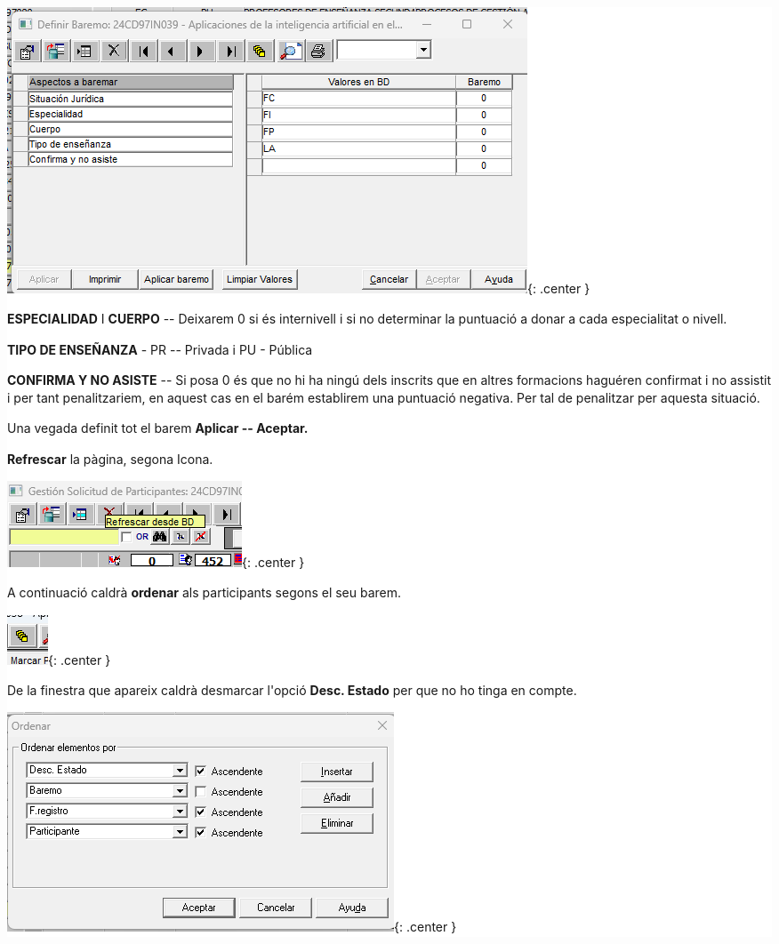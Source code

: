 ![](../images/gesform/11d1081ae5c1d1ba92172190195095830b39c906.png){: .center }

**ESPECIALIDAD** I **CUERPO** -- Deixarem 0 si és internivell i si no determinar la puntuació a donar a cada especialitat o nivell.

**TIPO DE ENSEÑANZA** - PR -- Privada i PU - Pública

**CONFIRMA Y NO ASISTE** -- Si posa 0 és que no hi ha ningú dels inscrits que en altres formacions haguéren confirmat i no assistit i per tant penalitzariem, en aquest cas en el barém establirem una puntuació negativa. Per tal de penalitzar per aquesta situació.

Una vegada definit tot el barem **Aplicar -- Aceptar.**

**Refrescar** la pàgina, segona Icona.

![](../images/gesform/media/image83.png){: .center }

A continuació caldrà **ordenar** als participants segons el seu barem.

![](../images/gesform/31f0369f1269816b997dfc5aafa14ea9475e584e.png){: .center }

De la finestra que apareix caldrà desmarcar l'opció **Desc. Estado** per que no ho tinga en compte.

![](../images/gesform/8c6d05eb38a0da665ad18635e626316efea887c2.png){: .center }
